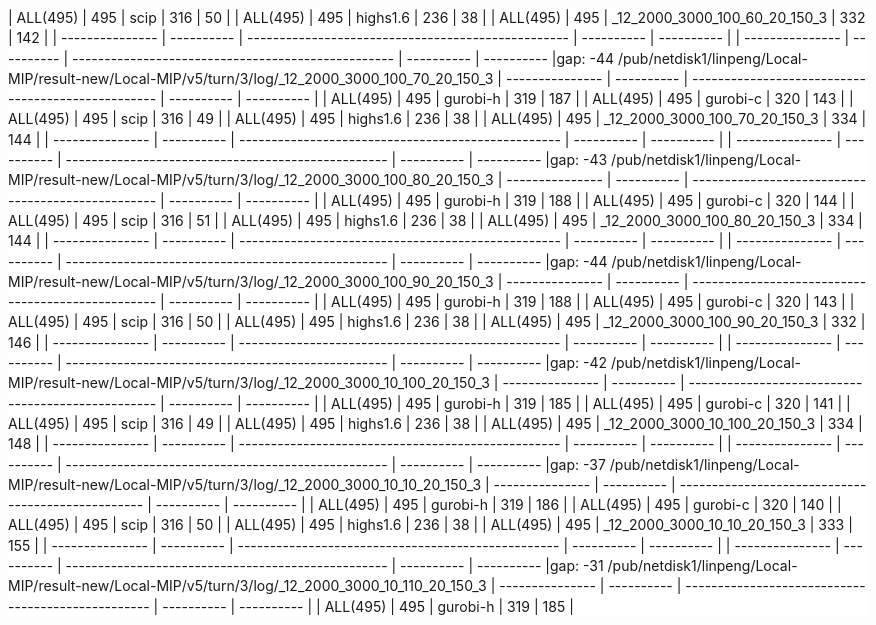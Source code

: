 | ALL(495)        | 495        | scip                                               | 316        | 50         |
| ALL(495)        | 495        | highs1.6                                           | 236        | 38         |
| ALL(495)        | 495        | _12_2000_3000_100_60_20_150_3                      | 332        | 142        |
| --------------- | ---------- | -------------------------------------------------- | ---------- | ---------- |
| --------------- | ---------- | -------------------------------------------------- | ---------- | ---------- |gap: -44
/pub/netdisk1/linpeng/Local-MIP/result-new/Local-MIP/v5/turn/3/log/_12_2000_3000_100_70_20_150_3
| --------------- | ---------- | -------------------------------------------------- | ---------- | ---------- |
| ALL(495)        | 495        | gurobi-h                                           | 319        | 187        |
| ALL(495)        | 495        | gurobi-c                                           | 320        | 143        |
| ALL(495)        | 495        | scip                                               | 316        | 49         |
| ALL(495)        | 495        | highs1.6                                           | 236        | 38         |
| ALL(495)        | 495        | _12_2000_3000_100_70_20_150_3                      | 334        | 144        |
| --------------- | ---------- | -------------------------------------------------- | ---------- | ---------- |
| --------------- | ---------- | -------------------------------------------------- | ---------- | ---------- |gap: -43
/pub/netdisk1/linpeng/Local-MIP/result-new/Local-MIP/v5/turn/3/log/_12_2000_3000_100_80_20_150_3
| --------------- | ---------- | -------------------------------------------------- | ---------- | ---------- |
| ALL(495)        | 495        | gurobi-h                                           | 319        | 188        |
| ALL(495)        | 495        | gurobi-c                                           | 320        | 144        |
| ALL(495)        | 495        | scip                                               | 316        | 51         |
| ALL(495)        | 495        | highs1.6                                           | 236        | 38         |
| ALL(495)        | 495        | _12_2000_3000_100_80_20_150_3                      | 334        | 144        |
| --------------- | ---------- | -------------------------------------------------- | ---------- | ---------- |
| --------------- | ---------- | -------------------------------------------------- | ---------- | ---------- |gap: -44
/pub/netdisk1/linpeng/Local-MIP/result-new/Local-MIP/v5/turn/3/log/_12_2000_3000_100_90_20_150_3
| --------------- | ---------- | -------------------------------------------------- | ---------- | ---------- |
| ALL(495)        | 495        | gurobi-h                                           | 319        | 188        |
| ALL(495)        | 495        | gurobi-c                                           | 320        | 143        |
| ALL(495)        | 495        | scip                                               | 316        | 50         |
| ALL(495)        | 495        | highs1.6                                           | 236        | 38         |
| ALL(495)        | 495        | _12_2000_3000_100_90_20_150_3                      | 332        | 146        |
| --------------- | ---------- | -------------------------------------------------- | ---------- | ---------- |
| --------------- | ---------- | -------------------------------------------------- | ---------- | ---------- |gap: -42
/pub/netdisk1/linpeng/Local-MIP/result-new/Local-MIP/v5/turn/3/log/_12_2000_3000_10_100_20_150_3
| --------------- | ---------- | -------------------------------------------------- | ---------- | ---------- |
| ALL(495)        | 495        | gurobi-h                                           | 319        | 185        |
| ALL(495)        | 495        | gurobi-c                                           | 320        | 141        |
| ALL(495)        | 495        | scip                                               | 316        | 49         |
| ALL(495)        | 495        | highs1.6                                           | 236        | 38         |
| ALL(495)        | 495        | _12_2000_3000_10_100_20_150_3                      | 334        | 148        |
| --------------- | ---------- | -------------------------------------------------- | ---------- | ---------- |
| --------------- | ---------- | -------------------------------------------------- | ---------- | ---------- |gap: -37
/pub/netdisk1/linpeng/Local-MIP/result-new/Local-MIP/v5/turn/3/log/_12_2000_3000_10_10_20_150_3
| --------------- | ---------- | -------------------------------------------------- | ---------- | ---------- |
| ALL(495)        | 495        | gurobi-h                                           | 319        | 186        |
| ALL(495)        | 495        | gurobi-c                                           | 320        | 140        |
| ALL(495)        | 495        | scip                                               | 316        | 50         |
| ALL(495)        | 495        | highs1.6                                           | 236        | 38         |
| ALL(495)        | 495        | _12_2000_3000_10_10_20_150_3                       | 333        | 155        |
| --------------- | ---------- | -------------------------------------------------- | ---------- | ---------- |
| --------------- | ---------- | -------------------------------------------------- | ---------- | ---------- |gap: -31
/pub/netdisk1/linpeng/Local-MIP/result-new/Local-MIP/v5/turn/3/log/_12_2000_3000_10_110_20_150_3
| --------------- | ---------- | -------------------------------------------------- | ---------- | ---------- |
| ALL(495)        | 495        | gurobi-h                                           | 319        | 185        |